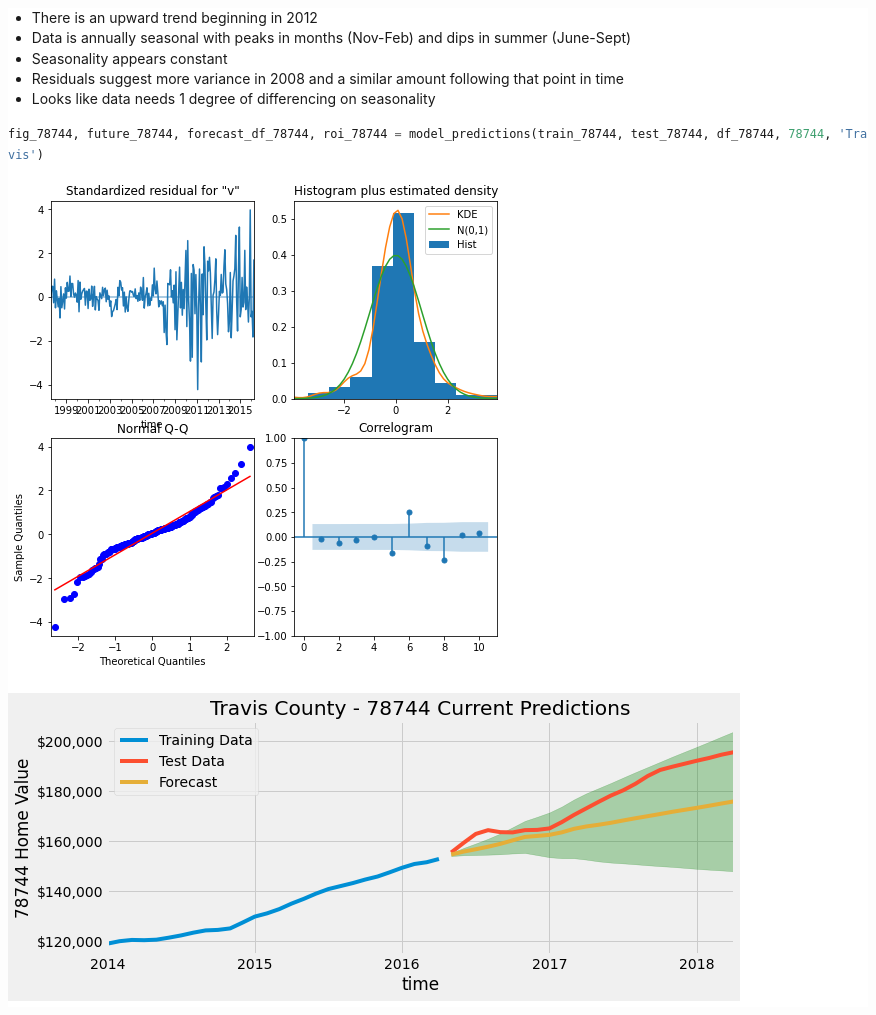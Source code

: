 

- There is an upward trend beginning in 2012
- Data is annually seasonal with peaks in months (Nov-Feb) and dips in summer (June-Sept)
- Seasonality appears constant
- Residuals suggest more variance in 2008 and a similar amount following that point in time
- Looks like data needs 1 degree of differencing on seasonality


```python
fig_78744, future_78744, forecast_df_78744, roi_78744 = model_predictions(train_78744, test_78744, df_78744, 78744, 'Travis')
```


    
![png](output_108_0.png)
    



    
![png](output_108_1.png)
    